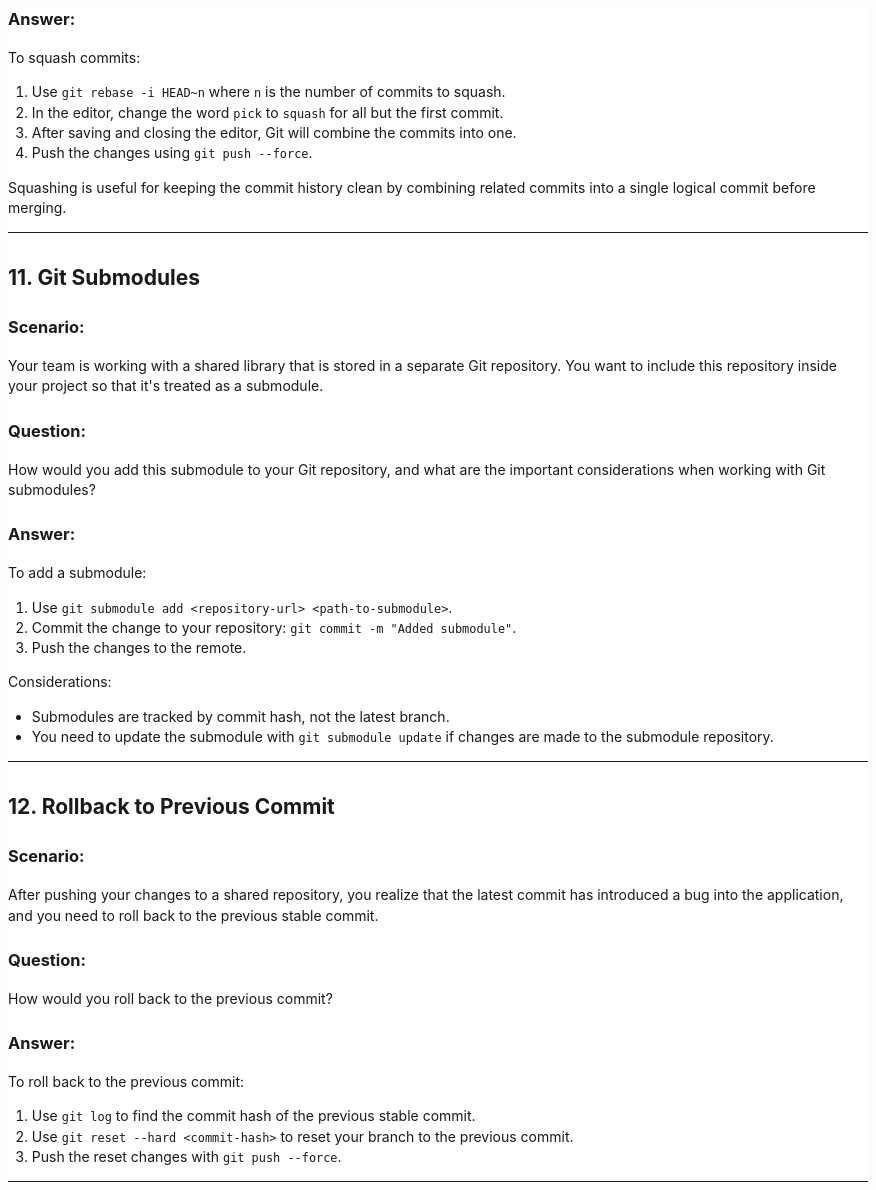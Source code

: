 ### **Answer:**  
To squash commits:
1. Use `git rebase -i HEAD~n` where `n` is the number of commits to squash.
2. In the editor, change the word `pick` to `squash` for all but the first commit.
3. After saving and closing the editor, Git will combine the commits into one.
4. Push the changes using `git push --force`.

Squashing is useful for keeping the commit history clean by combining related commits into a single logical commit before merging.

---

## 11. **Git Submodules**
### **Scenario:**  
Your team is working with a shared library that is stored in a separate Git repository. You want to include this repository inside your project so that it's treated as a submodule.

### **Question:**  
How would you add this submodule to your Git repository, and what are the important considerations when working with Git submodules?

### **Answer:**  
To add a submodule:
1. Use `git submodule add <repository-url> <path-to-submodule>`.
2. Commit the change to your repository: `git commit -m "Added submodule"`.
3. Push the changes to the remote.

Considerations:
- Submodules are tracked by commit hash, not the latest branch.
- You need to update the submodule with `git submodule update` if changes are made to the submodule repository.

---

## 12. **Rollback to Previous Commit**
### **Scenario:**  
After pushing your changes to a shared repository, you realize that the latest commit has introduced a bug into the application, and you need to roll back to the previous stable commit.

### **Question:**  
How would you roll back to the previous commit?

### **Answer:**  
To roll back to the previous commit:
1. Use `git log` to find the commit hash of the previous stable commit.
2. Use `git reset --hard <commit-hash>` to reset your branch to the previous commit.
3. Push the reset changes with `git push --force`.

---